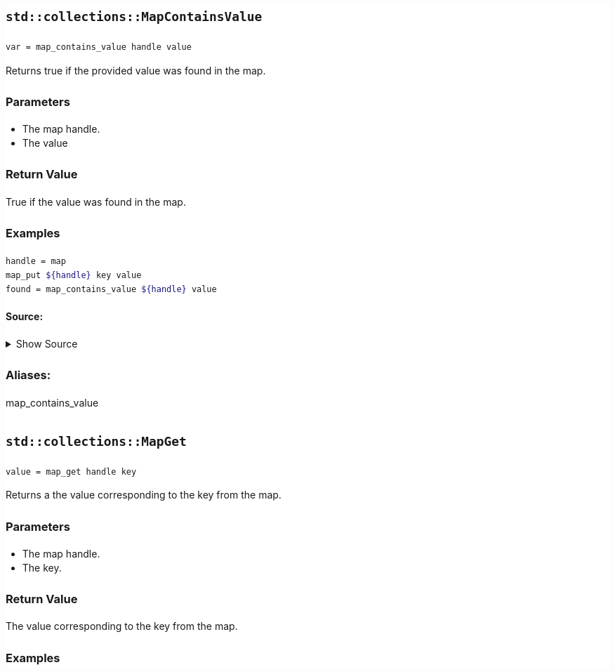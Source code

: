 <a name="std__collections__MapContainsValue"></a>
## `std::collections::MapContainsValue`

```sh
var = map_contains_value handle value
```

Returns true if the provided value was found in the map.

### Parameters

* The map handle.
* The value

### Return Value

True if the value was found in the map.

### Examples

```sh
handle = map
map_put ${handle} key value
found = map_contains_value ${handle} value
```


#### Source:
<details><summary>Show Source</summary></details>



### Aliases:
map_contains_value

<a name="std__collections__MapGet"></a>
## `std::collections::MapGet`
```sh
value = map_get handle key
```

Returns a the value corresponding to the key from the map.

### Parameters

* The map handle.
* The key.

### Return Value

The value corresponding to the key from the map.

### Examples
